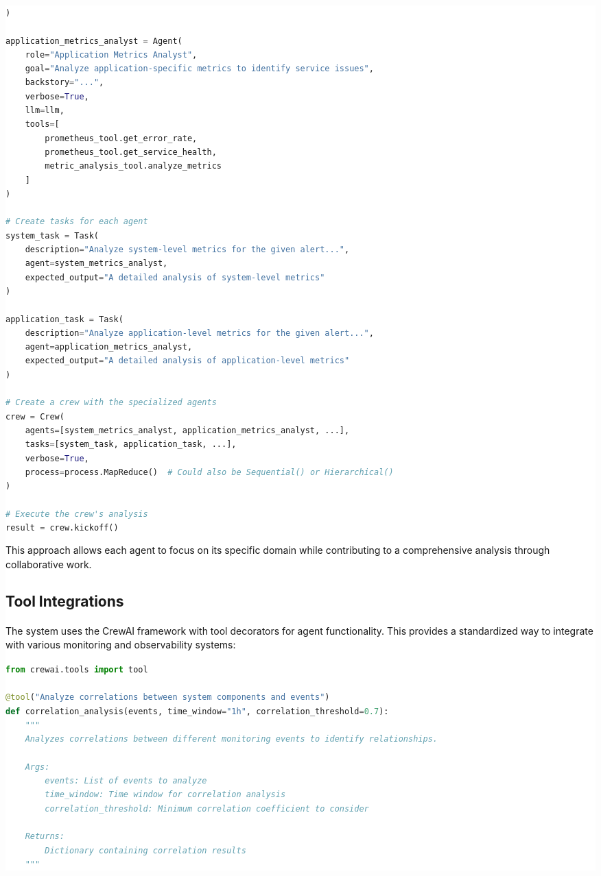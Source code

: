 ```python
)

application_metrics_analyst = Agent(
    role="Application Metrics Analyst",
    goal="Analyze application-specific metrics to identify service issues",
    backstory="...",
    verbose=True,
    llm=llm,
    tools=[
        prometheus_tool.get_error_rate,
        prometheus_tool.get_service_health,
        metric_analysis_tool.analyze_metrics
    ]
)

# Create tasks for each agent
system_task = Task(
    description="Analyze system-level metrics for the given alert...",
    agent=system_metrics_analyst,
    expected_output="A detailed analysis of system-level metrics"
)

application_task = Task(
    description="Analyze application-level metrics for the given alert...",
    agent=application_metrics_analyst,
    expected_output="A detailed analysis of application-level metrics"
)

# Create a crew with the specialized agents
crew = Crew(
    agents=[system_metrics_analyst, application_metrics_analyst, ...],
    tasks=[system_task, application_task, ...],
    verbose=True,
    process=process.MapReduce()  # Could also be Sequential() or Hierarchical()
)

# Execute the crew's analysis
result = crew.kickoff()
```

This approach allows each agent to focus on its specific domain while contributing to a comprehensive analysis through collaborative work.

## Tool Integrations

The system uses the CrewAI framework with tool decorators for agent functionality. This provides a standardized way to integrate with various monitoring and observability systems:

```python
from crewai.tools import tool

@tool("Analyze correlations between system components and events")
def correlation_analysis(events, time_window="1h", correlation_threshold=0.7):
    """
    Analyzes correlations between different monitoring events to identify relationships.
    
    Args:
        events: List of events to analyze
        time_window: Time window for correlation analysis
        correlation_threshold: Minimum correlation coefficient to consider
        
    Returns:
        Dictionary containing correlation results
    """
```